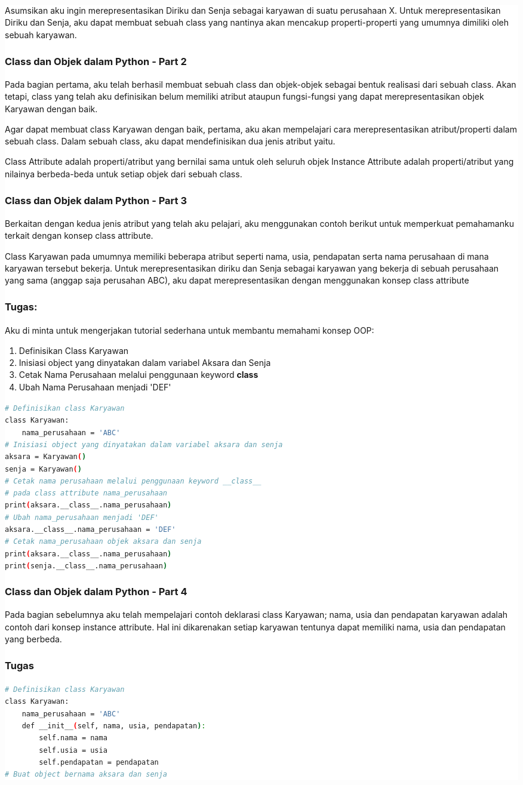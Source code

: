 Asumsikan aku ingin merepresentasikan Diriku dan Senja sebagai karyawan di suatu perusahaan X. Untuk merepresentasikan Diriku dan Senja, aku dapat membuat sebuah class yang nantinya akan mencakup properti-properti yang umumnya dimiliki oleh sebuah karyawan.

### Class dan Objek dalam Python - Part 2
Pada bagian pertama, aku telah berhasil membuat sebuah class dan objek-objek sebagai bentuk realisasi dari sebuah class. Akan tetapi, class yang telah aku definisikan belum memiliki atribut ataupun fungsi-fungsi yang dapat merepresentasikan objek Karyawan dengan baik.

Agar dapat membuat class Karyawan dengan baik, pertama, aku akan mempelajari cara merepresentasikan atribut/properti dalam sebuah class.  Dalam sebuah class, aku dapat mendefinisikan dua jenis atribut yaitu.

Class Attribute adalah properti/atribut yang bernilai sama untuk oleh seluruh objek 
Instance Attribute adalah properti/atribut yang nilainya berbeda-beda untuk setiap objek dari sebuah class.

### Class dan Objek dalam Python - Part 3
Berkaitan dengan kedua jenis atribut yang telah aku pelajari, aku menggunakan contoh berikut untuk memperkuat pemahamanku terkait dengan konsep class attribute.

Class Karyawan pada umumnya memiliki beberapa atribut seperti nama, usia, pendapatan serta nama perusahaan di mana karyawan tersebut bekerja. Untuk merepresentasikan diriku dan Senja sebagai karyawan yang bekerja di sebuah perusahaan yang sama (anggap saja perusahan ABC), aku dapat merepresentasikan dengan menggunakan konsep class attribute
### Tugas:
Aku di minta untuk mengerjakan tutorial sederhana untuk membantu memahami konsep OOP:

1. Definisikan Class Karyawan
2. Inisiasi object yang dinyatakan dalam variabel Aksara dan Senja
3. Cetak Nama Perusahaan melalui penggunaan keyword __class__
4. Ubah Nama Perusahaan menjadi 'DEF' 

```sh
# Definisikan class Karyawan
class Karyawan:
    nama_perusahaan = 'ABC'
# Inisiasi object yang dinyatakan dalam variabel aksara dan senja
aksara = Karyawan()
senja = Karyawan()
# Cetak nama perusahaan melalui penggunaan keyword __class__
# pada class attribute nama_perusahaan
print(aksara.__class__.nama_perusahaan)
# Ubah nama_perusahaan menjadi 'DEF'
aksara.__class__.nama_perusahaan = 'DEF'
# Cetak nama_perusahaan objek aksara dan senja
print(aksara.__class__.nama_perusahaan)
print(senja.__class__.nama_perusahaan)
```

### Class dan Objek dalam Python - Part 4
Pada bagian sebelumnya aku telah mempelajari contoh deklarasi class Karyawan; nama, usia dan pendapatan karyawan adalah contoh dari konsep instance attribute. Hal ini dikarenakan setiap karyawan tentunya dapat memiliki nama, usia dan pendapatan yang berbeda.
### Tugas
```sh
# Definisikan class Karyawan
class Karyawan:
    nama_perusahaan = 'ABC'
    def __init__(self, nama, usia, pendapatan):
        self.nama = nama
        self.usia = usia
        self.pendapatan = pendapatan
# Buat object bernama aksara dan senja
```